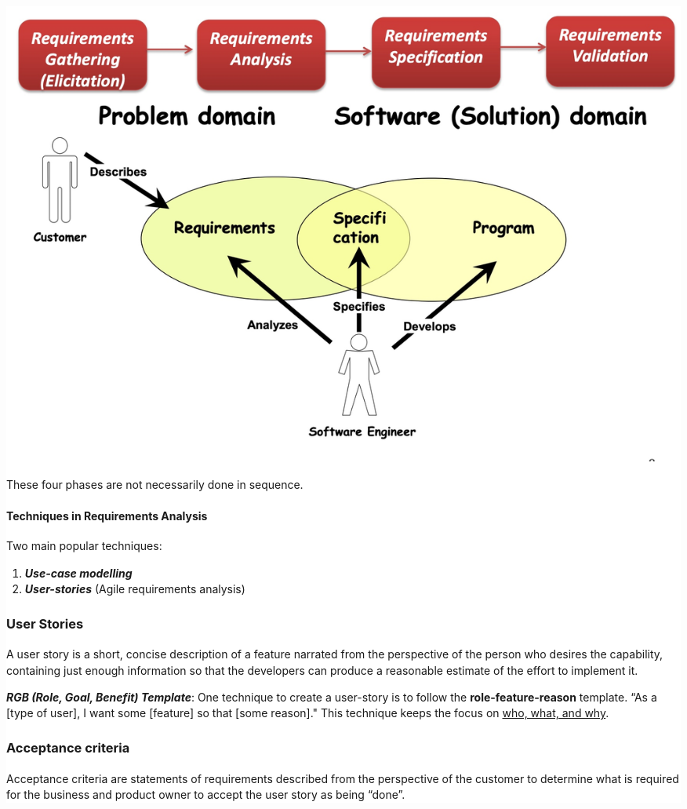 ![-w500](media/15506323965067/15513264235495.jpg)

These four phases are not necessarily done in sequence.

#### Techniques in Requirements Analysis

Two main popular techniques:

1. ***Use-case modelling***
2. ***User-stories*** (Agile requirements analysis)

### User Stories

A user story is a short, concise description of a feature narrated from the perspective of the person who desires the capability, containing just enough information so that the developers can produce a reasonable estimate of the effort to implement it.

***RGB (Role, Goal, Benefit) Template***: One technique to create a user-story is to follow the **role-feature-reason** template. “As a [type of user], I want some [feature] so that [some reason]." This technique keeps the focus on <u>who, what, and why</u>.

### Acceptance criteria

Acceptance criteria are statements of requirements described from the perspective of the customer to determine what is required for the business and product owner to accept the user story as being “done”.

